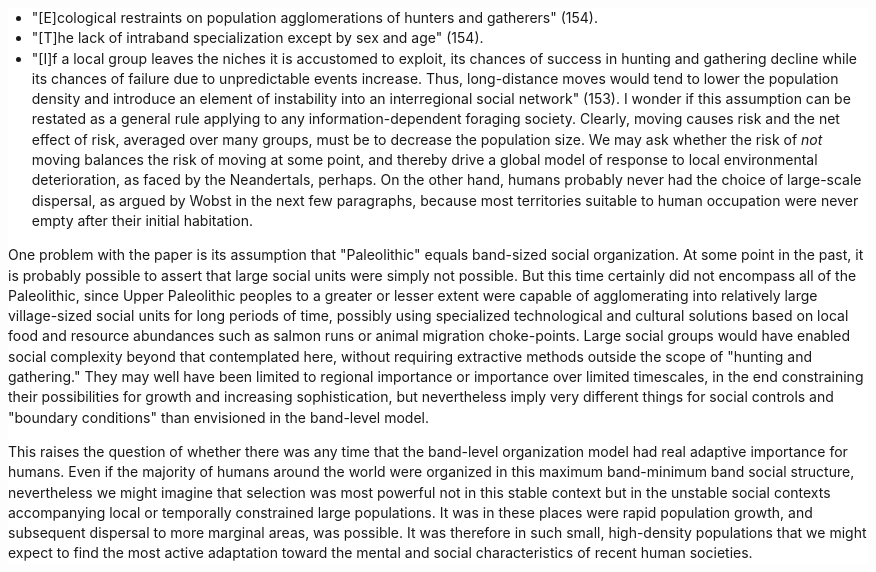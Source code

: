 <ul>
<li>"[E]cological restraints on population agglomerations of hunters and gatherers" (154). </li>

<li>"[T]he lack of intraband specialization except by sex and age" (154). </li>

<li>"[I]f a local group leaves the niches it is accustomed to exploit, its chances of success in hunting and gathering decline while its chances of failure due to unpredictable events increase. Thus, long-distance moves would tend to lower the population density and introduce an element of instability into an interregional social network" (153). I wonder if this assumption can be restated as a general rule applying to any information-dependent foraging society. Clearly, moving causes risk and the net effect of risk, averaged over many groups, must be to decrease the population size. We may ask whether the risk of <i>not</i> moving balances the risk of moving at some point, and thereby drive a global model of response to local environmental deterioration, as faced by the Neandertals, perhaps. On the other hand, humans probably never had the choice of large-scale dispersal, as argued by Wobst in the next few paragraphs, because most territories suitable to human occupation were never empty after their initial habitation. </li>

</ul>

One problem with the paper is its assumption that "Paleolithic" equals band-sized social organization. At some point in the past, it is probably possible to assert that large social units were simply not possible. But this time certainly did not encompass all of the Paleolithic, since Upper Paleolithic peoples to a greater or lesser extent were capable of agglomerating into relatively large village-sized social units for long periods of time, possibly using specialized technological and cultural solutions based on local food and resource abundances such as salmon runs or animal migration choke-points. Large social groups would have enabled social complexity beyond that contemplated here, without requiring extractive methods outside the scope of "hunting and gathering." They may well have been limited to regional importance or importance over limited timescales, in the end constraining their possibilities for growth and increasing sophistication, but nevertheless imply very different things for social controls and "boundary conditions" than envisioned in the band-level model.

This raises the question of whether there was any time that the band-level organization model had real adaptive importance for humans. Even if the majority of humans around the world were organized in this maximum band-minimum band social structure, nevertheless we might imagine that selection was most powerful not in this stable context but in the unstable social contexts accompanying local or temporally constrained large populations. It was in these places were rapid population growth, and subsequent dispersal to more marginal areas, was possible. It was therefore in such small, high-density populations that we might expect to find the most active adaptation toward the mental and social characteristics of recent human societies.



